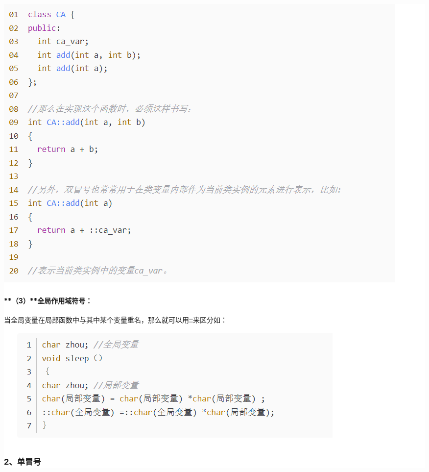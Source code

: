 ![image-20211102192017330](KataGo源码分析.assets/image-20211102192017330.png)



#### **（3）**全局作用域符号：

当全局变量在局部函数中与其中某个变量重名，那么就可以用::来区分如：

![image-20211102192132852](KataGo源码分析.assets/image-20211102192132852.png)

### 2、单冒号
